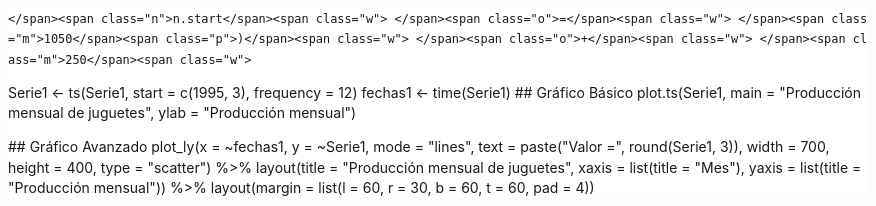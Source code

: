     </span><span class="n">n.start</span><span class="w"> </span><span class="o">=</span><span class="w"> </span><span class="m">1050</span><span class="p">)</span><span class="w"> </span><span class="o">+</span><span class="w"> </span><span class="m">250</span><span class="w">
</span><span class="n">Serie1</span><span class="w"> </span><span class="o">&lt;-</span><span class="w"> </span><span class="n">ts</span><span class="p">(</span><span class="n">Serie1</span><span class="p">,</span><span class="w"> </span><span class="n">start</span><span class="w"> </span><span class="o">=</span><span class="w"> </span><span class="nf">c</span><span class="p">(</span><span class="m">1995</span><span class="p">,</span><span class="w"> </span><span class="m">3</span><span class="p">),</span><span class="w"> </span><span class="n">frequency</span><span class="w"> </span><span class="o">=</span><span class="w"> </span><span class="m">12</span><span class="p">)</span><span class="w">
</span><span class="n">fechas1</span><span class="w"> </span><span class="o">&lt;-</span><span class="w"> </span><span class="n">time</span><span class="p">(</span><span class="n">Serie1</span><span class="p">)</span><span class="w">
</span><span class="c1">## Gráfico Básico</span><span class="w">
</span><span class="n">plot.ts</span><span class="p">(</span><span class="n">Serie1</span><span class="p">,</span><span class="w"> </span><span class="n">main</span><span class="w"> </span><span class="o">=</span><span class="w"> </span><span class="s2">"Producción mensual de juguetes"</span><span class="p">,</span><span class="w"> </span><span class="n">ylab</span><span class="w"> </span><span class="o">=</span><span class="w"> </span><span class="s2">"Producción mensual"</span><span class="p">)</span><span class="w">

</span><span class="c1">## Gráfico Avanzado</span><span class="w">
</span><span class="n">plot_ly</span><span class="p">(</span><span class="n">x</span><span class="w"> </span><span class="o">=</span><span class="w"> </span><span class="o">~</span><span class="n">fechas1</span><span class="p">,</span><span class="w"> </span><span class="n">y</span><span class="w"> </span><span class="o">=</span><span class="w"> </span><span class="o">~</span><span class="n">Serie1</span><span class="p">,</span><span class="w"> </span><span class="n">mode</span><span class="w"> </span><span class="o">=</span><span class="w"> </span><span class="s2">"lines"</span><span class="p">,</span><span class="w"> </span><span class="n">text</span><span class="w"> </span><span class="o">=</span><span class="w"> </span><span class="n">paste</span><span class="p">(</span><span class="s2">"Valor ="</span><span class="p">,</span><span class="w"> </span><span class="nf">round</span><span class="p">(</span><span class="n">Serie1</span><span class="p">,</span><span class="w"> 
    </span><span class="m">3</span><span class="p">)),</span><span class="w"> </span><span class="n">width</span><span class="w"> </span><span class="o">=</span><span class="w"> </span><span class="m">700</span><span class="p">,</span><span class="w"> </span><span class="n">height</span><span class="w"> </span><span class="o">=</span><span class="w"> </span><span class="m">400</span><span class="p">,</span><span class="w"> </span><span class="n">type</span><span class="w"> </span><span class="o">=</span><span class="w"> </span><span class="s2">"scatter"</span><span class="p">)</span><span class="w"> </span><span class="o">%&gt;%</span><span class="w"> </span><span class="n">layout</span><span class="p">(</span><span class="n">title</span><span class="w"> </span><span class="o">=</span><span class="w"> </span><span class="s2">"Producción mensual de juguetes"</span><span class="p">,</span><span class="w"> 
    </span><span class="n">xaxis</span><span class="w"> </span><span class="o">=</span><span class="w"> </span><span class="nf">list</span><span class="p">(</span><span class="n">title</span><span class="w"> </span><span class="o">=</span><span class="w"> </span><span class="s2">"Mes"</span><span class="p">),</span><span class="w"> </span><span class="n">yaxis</span><span class="w"> </span><span class="o">=</span><span class="w"> </span><span class="nf">list</span><span class="p">(</span><span class="n">title</span><span class="w"> </span><span class="o">=</span><span class="w"> </span><span class="s2">"Producción mensual"</span><span class="p">))</span><span class="w"> </span><span class="o">%&gt;%</span><span class="w"> 
    </span><span class="n">layout</span><span class="p">(</span><span class="n">margin</span><span class="w"> </span><span class="o">=</span><span class="w"> </span><span class="nf">list</span><span class="p">(</span><span class="n">l</span><span class="w"> </span><span class="o">=</span><span class="w"> </span><span class="m">60</span><span class="p">,</span><span class="w"> </span><span class="n">r</span><span class="w"> </span><span class="o">=</span><span class="w"> </span><span class="m">30</span><span class="p">,</span><span class="w"> </span><span class="n">b</span><span class="w"> </span><span class="o">=</span><span class="w"> </span><span class="m">60</span><span class="p">,</span><span class="w"> </span><span class="n">t</span><span class="w"> </span><span class="o">=</span><span class="w"> </span><span class="m">60</span><span class="p">,</span><span class="w"> </span><span class="n">pad</span><span class="w"> </span><span class="o">=</span><span class="w"> </span><span class="m">4</span><span class="p">))</span><span class="w">
</span></code></pre>
</section>